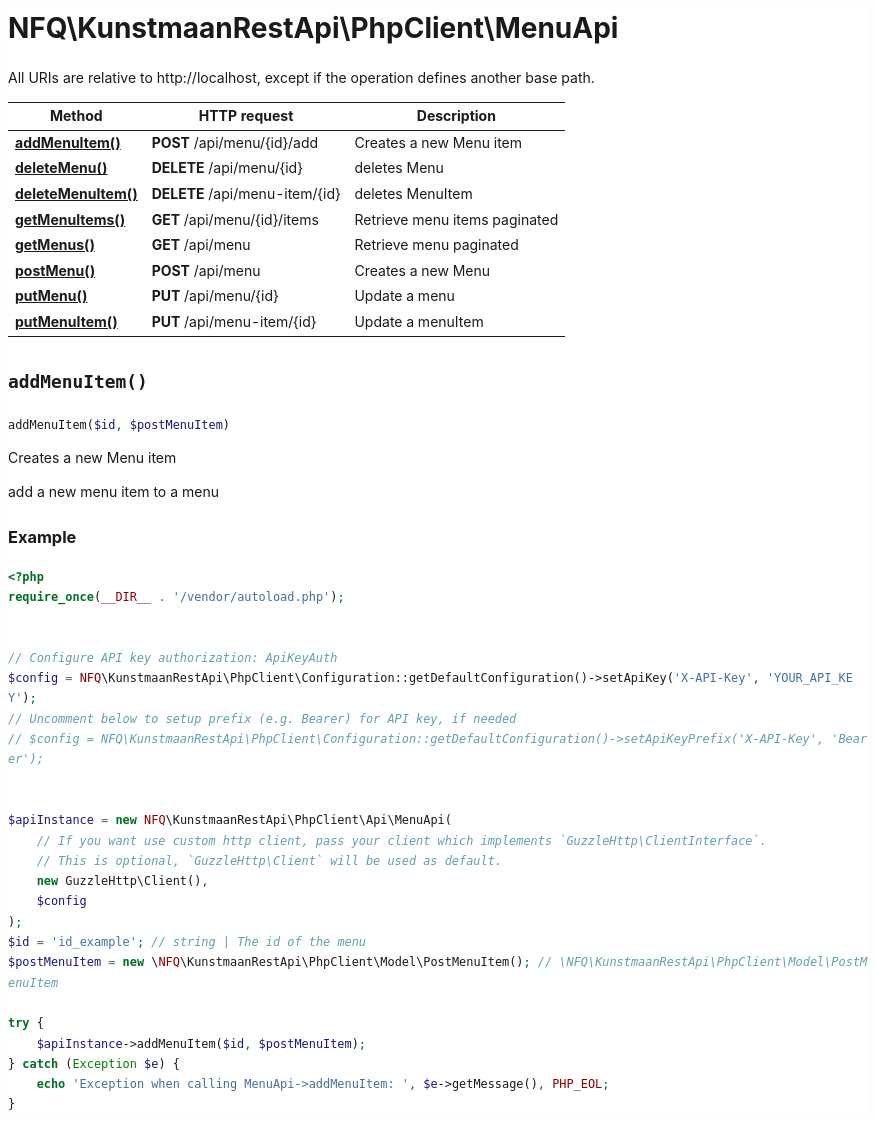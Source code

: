 # NFQ\KunstmaanRestApi\PhpClient\MenuApi

All URIs are relative to http://localhost, except if the operation defines another base path.

| Method | HTTP request | Description |
| ------------- | ------------- | ------------- |
| [**addMenuItem()**](MenuApi.md#addMenuItem) | **POST** /api/menu/{id}/add | Creates a new Menu item |
| [**deleteMenu()**](MenuApi.md#deleteMenu) | **DELETE** /api/menu/{id} | deletes Menu |
| [**deleteMenuItem()**](MenuApi.md#deleteMenuItem) | **DELETE** /api/menu-item/{id} | deletes MenuItem |
| [**getMenuItems()**](MenuApi.md#getMenuItems) | **GET** /api/menu/{id}/items | Retrieve menu items paginated |
| [**getMenus()**](MenuApi.md#getMenus) | **GET** /api/menu | Retrieve menu paginated |
| [**postMenu()**](MenuApi.md#postMenu) | **POST** /api/menu | Creates a new Menu |
| [**putMenu()**](MenuApi.md#putMenu) | **PUT** /api/menu/{id} | Update a menu |
| [**putMenuItem()**](MenuApi.md#putMenuItem) | **PUT** /api/menu-item/{id} | Update a menuItem |


## `addMenuItem()`

```php
addMenuItem($id, $postMenuItem)
```

Creates a new Menu item

add a new menu item to a menu

### Example

```php
<?php
require_once(__DIR__ . '/vendor/autoload.php');


// Configure API key authorization: ApiKeyAuth
$config = NFQ\KunstmaanRestApi\PhpClient\Configuration::getDefaultConfiguration()->setApiKey('X-API-Key', 'YOUR_API_KEY');
// Uncomment below to setup prefix (e.g. Bearer) for API key, if needed
// $config = NFQ\KunstmaanRestApi\PhpClient\Configuration::getDefaultConfiguration()->setApiKeyPrefix('X-API-Key', 'Bearer');


$apiInstance = new NFQ\KunstmaanRestApi\PhpClient\Api\MenuApi(
    // If you want use custom http client, pass your client which implements `GuzzleHttp\ClientInterface`.
    // This is optional, `GuzzleHttp\Client` will be used as default.
    new GuzzleHttp\Client(),
    $config
);
$id = 'id_example'; // string | The id of the menu
$postMenuItem = new \NFQ\KunstmaanRestApi\PhpClient\Model\PostMenuItem(); // \NFQ\KunstmaanRestApi\PhpClient\Model\PostMenuItem

try {
    $apiInstance->addMenuItem($id, $postMenuItem);
} catch (Exception $e) {
    echo 'Exception when calling MenuApi->addMenuItem: ', $e->getMessage(), PHP_EOL;
}
```
